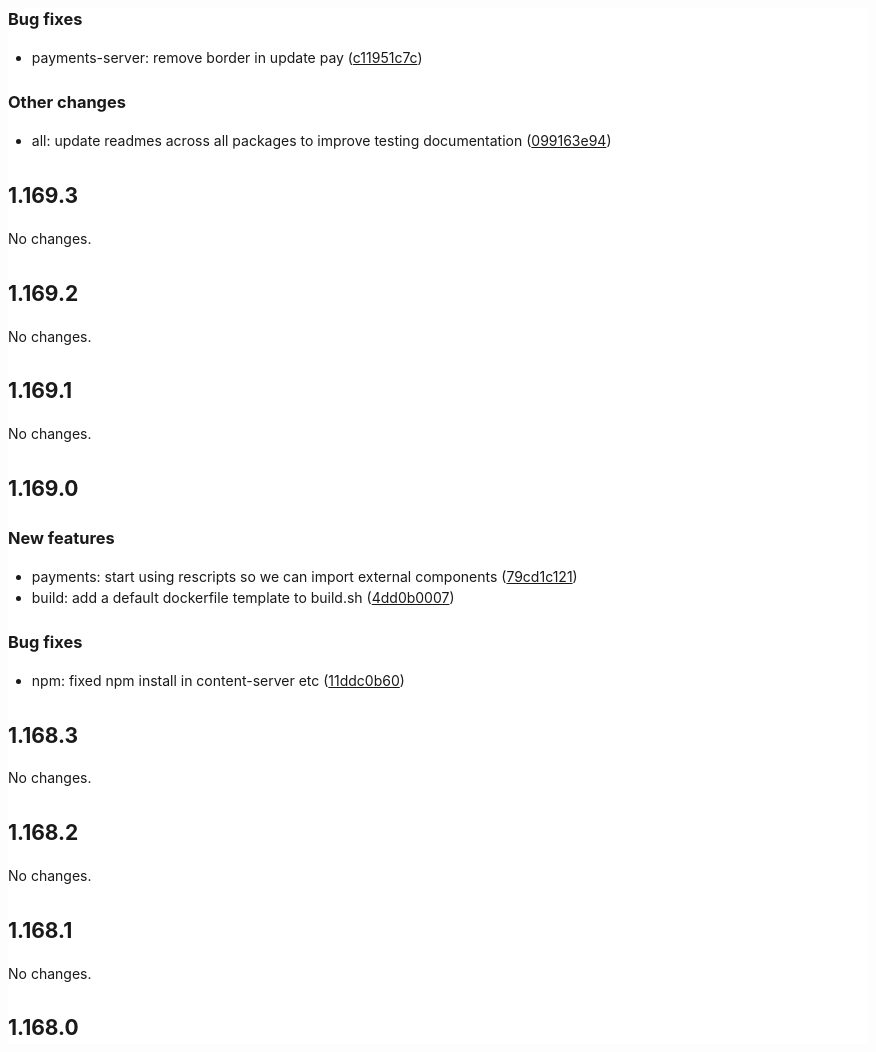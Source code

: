 ### Bug fixes

- payments-server: remove border in update pay ([c11951c7c](https://github.com/mozilla/fxa/commit/c11951c7c))

### Other changes

- all: update readmes across all packages to improve testing documentation ([099163e94](https://github.com/mozilla/fxa/commit/099163e94))

## 1.169.3

No changes.

## 1.169.2

No changes.

## 1.169.1

No changes.

## 1.169.0

### New features

- payments: start using rescripts so we can import external components ([79cd1c121](https://github.com/mozilla/fxa/commit/79cd1c121))
- build: add a default dockerfile template to build.sh ([4dd0b0007](https://github.com/mozilla/fxa/commit/4dd0b0007))

### Bug fixes

- npm: fixed npm install in content-server etc ([11ddc0b60](https://github.com/mozilla/fxa/commit/11ddc0b60))

## 1.168.3

No changes.

## 1.168.2

No changes.

## 1.168.1

No changes.

## 1.168.0
